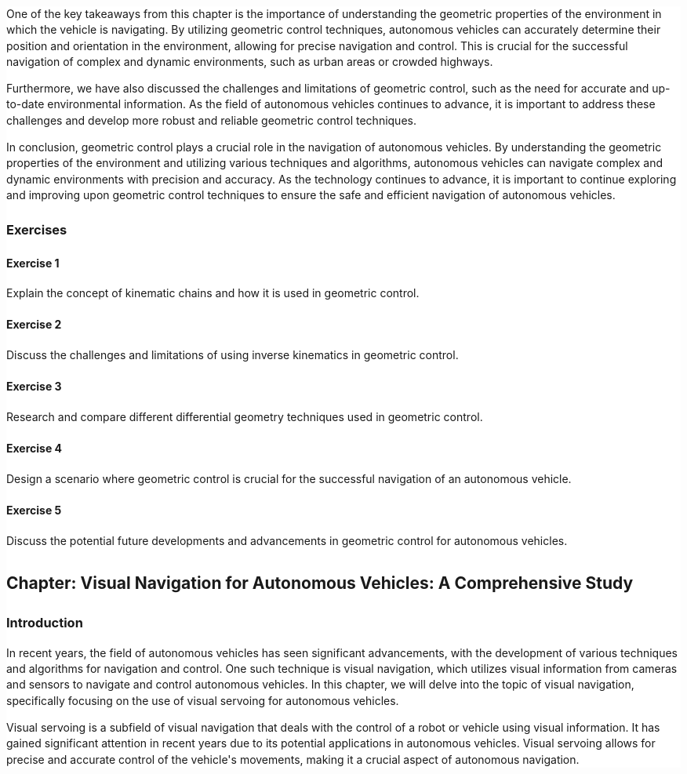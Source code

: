 One of the key takeaways from this chapter is the importance of understanding the geometric properties of the environment in which the vehicle is navigating. By utilizing geometric control techniques, autonomous vehicles can accurately determine their position and orientation in the environment, allowing for precise navigation and control. This is crucial for the successful navigation of complex and dynamic environments, such as urban areas or crowded highways.

Furthermore, we have also discussed the challenges and limitations of geometric control, such as the need for accurate and up-to-date environmental information. As the field of autonomous vehicles continues to advance, it is important to address these challenges and develop more robust and reliable geometric control techniques.

In conclusion, geometric control plays a crucial role in the navigation of autonomous vehicles. By understanding the geometric properties of the environment and utilizing various techniques and algorithms, autonomous vehicles can navigate complex and dynamic environments with precision and accuracy. As the technology continues to advance, it is important to continue exploring and improving upon geometric control techniques to ensure the safe and efficient navigation of autonomous vehicles.

### Exercises

#### Exercise 1
Explain the concept of kinematic chains and how it is used in geometric control.

#### Exercise 2
Discuss the challenges and limitations of using inverse kinematics in geometric control.

#### Exercise 3
Research and compare different differential geometry techniques used in geometric control.

#### Exercise 4
Design a scenario where geometric control is crucial for the successful navigation of an autonomous vehicle.

#### Exercise 5
Discuss the potential future developments and advancements in geometric control for autonomous vehicles.


## Chapter: Visual Navigation for Autonomous Vehicles: A Comprehensive Study

### Introduction

In recent years, the field of autonomous vehicles has seen significant advancements, with the development of various techniques and algorithms for navigation and control. One such technique is visual navigation, which utilizes visual information from cameras and sensors to navigate and control autonomous vehicles. In this chapter, we will delve into the topic of visual navigation, specifically focusing on the use of visual servoing for autonomous vehicles.

Visual servoing is a subfield of visual navigation that deals with the control of a robot or vehicle using visual information. It has gained significant attention in recent years due to its potential applications in autonomous vehicles. Visual servoing allows for precise and accurate control of the vehicle's movements, making it a crucial aspect of autonomous navigation.
